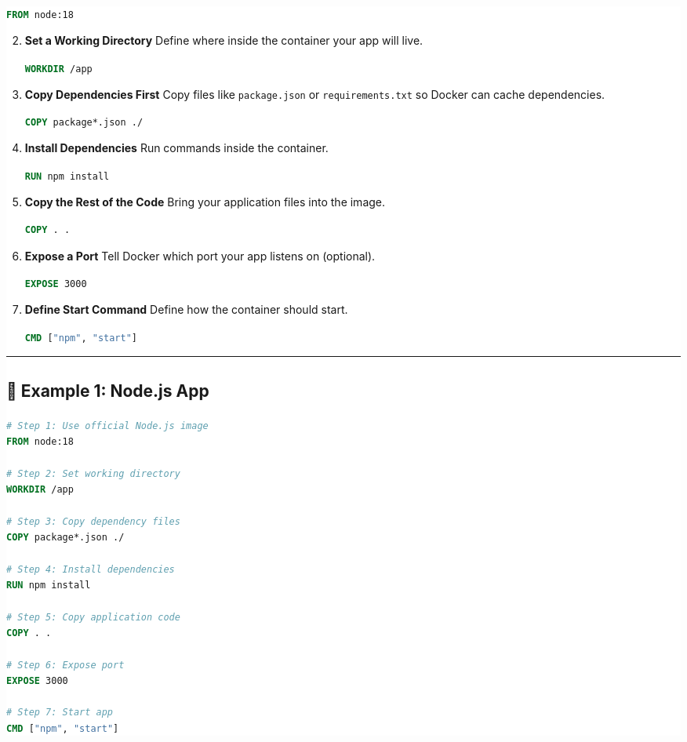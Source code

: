    ```dockerfile
   FROM node:18
   ```

2. **Set a Working Directory**
   Define where inside the container your app will live.

   ```dockerfile
   WORKDIR /app
   ```

3. **Copy Dependencies First**
   Copy files like `package.json` or `requirements.txt` so Docker can cache dependencies.

   ```dockerfile
   COPY package*.json ./
   ```

4. **Install Dependencies**
   Run commands inside the container.

   ```dockerfile
   RUN npm install
   ```

5. **Copy the Rest of the Code**
   Bring your application files into the image.

   ```dockerfile
   COPY . .
   ```

6. **Expose a Port**
   Tell Docker which port your app listens on (optional).

   ```dockerfile
   EXPOSE 3000
   ```

7. **Define Start Command**
   Define how the container should start.

   ```dockerfile
   CMD ["npm", "start"]
   ```

---

## 🔹 Example 1: **Node.js App**

```dockerfile
# Step 1: Use official Node.js image
FROM node:18

# Step 2: Set working directory
WORKDIR /app

# Step 3: Copy dependency files
COPY package*.json ./

# Step 4: Install dependencies
RUN npm install

# Step 5: Copy application code
COPY . .

# Step 6: Expose port
EXPOSE 3000

# Step 7: Start app
CMD ["npm", "start"]
```
